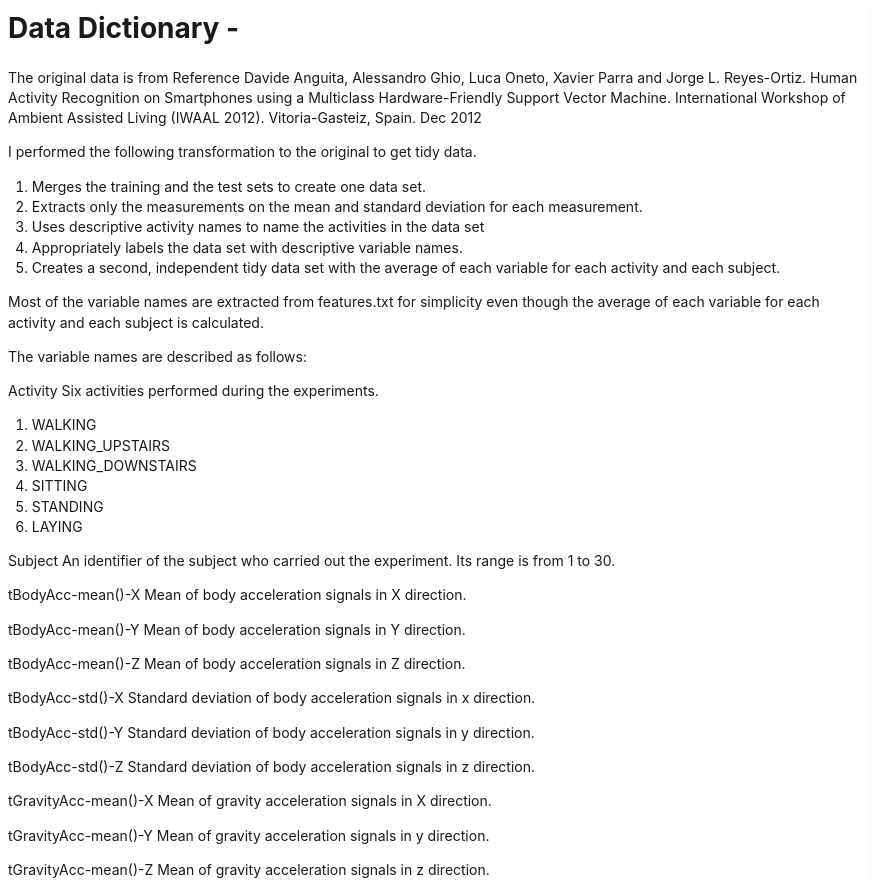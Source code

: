 Data Dictionary - 
========================================================
The original data is from Reference
Davide Anguita, Alessandro Ghio, Luca Oneto, Xavier Parra and Jorge L. Reyes-Ortiz. Human Activity Recognition on Smartphones using a Multiclass Hardware-Friendly Support Vector Machine. International Workshop of Ambient Assisted Living (IWAAL 2012). Vitoria-Gasteiz, Spain. Dec 2012

I performed the following transformation to the original to get tidy data. 

1. Merges the training and the test sets to create one data set.
2. Extracts only the measurements on the mean and standard deviation for each measurement. 
3. Uses descriptive activity names to name the activities in the data set
4. Appropriately labels the data set with descriptive variable names. 
5. Creates a second, independent tidy data set with the average of each variable for each activity and each subject. 

Most of the variable names are extracted from features.txt for simplicity even though the average of each variable for each activity and each subject is calculated.

The variable names are described as follows:

Activity
Six activities performed during the experiments.
1. WALKING            
2. WALKING_UPSTAIRS  
3. WALKING_DOWNSTAIRS 
4. SITTING           
5. STANDING 
6. LAYING

Subject
An identifier of the subject who carried out the experiment. Its range is from 1 to 30.

tBodyAcc-mean()-X
Mean of body acceleration signals in X direction.

tBodyAcc-mean()-Y
Mean of body acceleration signals in Y direction.

tBodyAcc-mean()-Z
Mean of body acceleration signals in Z direction.

tBodyAcc-std()-X
Standard deviation of body acceleration signals in x direction.

tBodyAcc-std()-Y
Standard deviation of body acceleration signals in y direction.

tBodyAcc-std()-Z
Standard deviation of body acceleration signals in z direction.

tGravityAcc-mean()-X
Mean of gravity acceleration signals in X direction.

tGravityAcc-mean()-Y
Mean of gravity acceleration signals in y direction.

tGravityAcc-mean()-Z
Mean of gravity acceleration signals in z direction.
